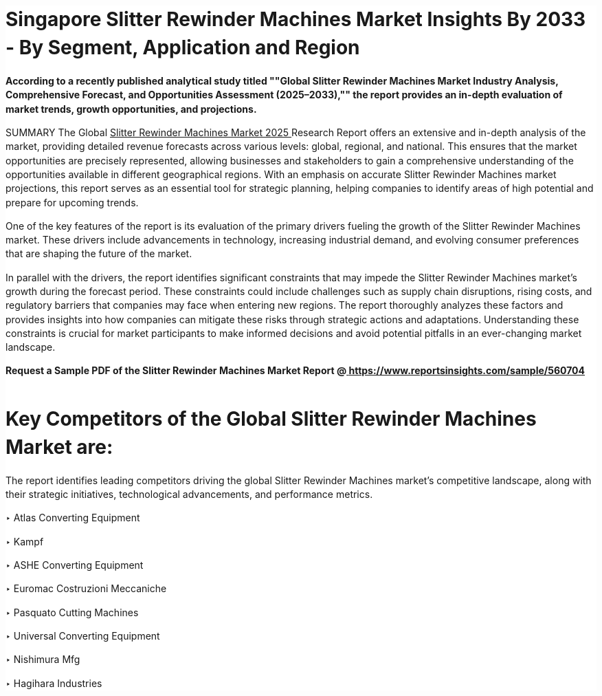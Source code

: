 # Singapore Slitter Rewinder Machines Market Insights By 2033 - By Segment, Application and Region

<strong>According to a recently published analytical study titled ""Global Slitter Rewinder Machines Market Industry Analysis, Comprehensive Forecast, and Opportunities Assessment (2025–2033),"" the report provides an in-depth evaluation of market trends, growth opportunities, and projections.</strong>

SUMMARY The Global <a href=https://www.reportsinsights.com/sample/560704>Slitter Rewinder Machines Market 2025 </a> Research Report offers an extensive and in-depth analysis of the market, providing detailed revenue forecasts across various levels: global, regional, and national. This ensures that the market opportunities are precisely represented, allowing businesses and stakeholders to gain a comprehensive understanding of the opportunities available in different geographical regions. With an emphasis on accurate Slitter Rewinder Machines market projections, this report serves as an essential tool for strategic planning, helping companies to identify areas of high potential and prepare for upcoming trends.

One of the key features of the report is its evaluation of the primary drivers fueling the growth of the Slitter Rewinder Machines market. These drivers include advancements in technology, increasing industrial demand, and evolving consumer preferences that are shaping the future of the market. 

In parallel with the drivers, the report identifies significant constraints that may impede the Slitter Rewinder Machines market’s growth during the forecast period. These constraints could include challenges such as supply chain disruptions, rising costs, and regulatory barriers that companies may face when entering new regions. The report thoroughly analyzes these factors and provides insights into how companies can mitigate these risks through strategic actions and adaptations. Understanding these constraints is crucial for market participants to make informed decisions and avoid potential pitfalls in an ever-changing market landscape.

<strong>Request a Sample PDF of the Slitter Rewinder Machines Market Report </strong><strong>@<a href=https://www.reportsinsights.com/sample/560704> https://www.reportsinsights.com/sample/560704</a></strong></font>

# <strong>Key Competitors of the Global Slitter Rewinder Machines Market are:</strong>

The report identifies leading competitors driving the global Slitter Rewinder Machines market’s competitive landscape, along with their strategic initiatives, technological advancements, and performance metrics.

‣ Atlas Converting Equipment

‣ Kampf

‣ ASHE Converting Equipment

‣ Euromac Costruzioni Meccaniche

‣ Pasquato Cutting Machines

‣ Universal Converting Equipment

‣ Nishimura Mfg

‣ Hagihara Industries
